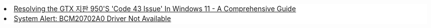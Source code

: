 <li><a href="https://driver-error.techidaily.com/resolving-the-gtx-950s-code-43-issue-in-windows-11-a-comprehensive-guide/"><u>Resolving the GTX 지판 950'S 'Code 43 Issue' In Windows 11 - A Comprehensive Guide</u></a></li>
<li><a href="https://driver-error.techidaily.com/system-alert-bcm20702a0-driver-not-available/"><u>System Alert: BCM20702A0 Driver Not Available</u></a></li>
</ul></div>
